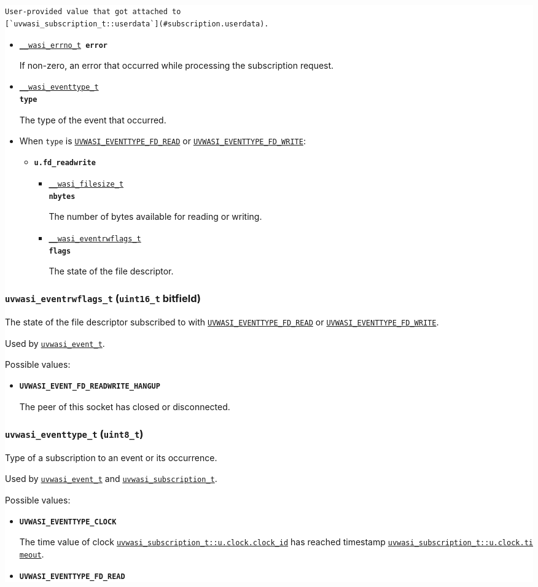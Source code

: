     User-provided value that got attached to
    [`uvwasi_subscription_t::userdata`](#subscription.userdata).

- <a href="#event.error" name="event.error"></a><code>[\_\_wasi\_errno\_t](#errno) <strong>error</strong></code>

    If non-zero, an error that occurred while processing
    the subscription request.

- <a href="#event.type" name="event.type"></a><code>[\_\_wasi\_eventtype\_t](#eventtype) <strong>type</strong></code>

    The type of the event that occurred.

- When `type` is [`UVWASI_EVENTTYPE_FD_READ`](#eventtype.fd_read) or [`UVWASI_EVENTTYPE_FD_WRITE`](#eventtype.fd_write):

    - <a href="#event.u.fd_readwrite" name="event.u.fd_readwrite"></a>**`u.fd_readwrite`**

        - <a href="#event.u.fd_readwrite.nbytes" name="event.u.fd_readwrite.nbytes"></a><code>[\_\_wasi\_filesize\_t](#filesize) <strong>nbytes</strong></code>

            The number of bytes available for reading or writing.

        - <a href="#event.u.fd_readwrite.flags" name="event.u.fd_readwrite.flags"></a><code>[\_\_wasi\_eventrwflags\_t](#eventrwflags) <strong>flags</strong></code>

            The state of the file descriptor.

### <a href="#eventrwflags" name="eventrwflags"></a>`uvwasi_eventrwflags_t` (`uint16_t` bitfield)

The state of the file descriptor subscribed to with
[`UVWASI_EVENTTYPE_FD_READ`](#eventtype.fd_read) or [`UVWASI_EVENTTYPE_FD_WRITE`](#eventtype.fd_write).

Used by [`uvwasi_event_t`](#event).

Possible values:

- <a href="#eventrwflags.hangup" name="eventrwflags.hangup"></a>**`UVWASI_EVENT_FD_READWRITE_HANGUP`**

    The peer of this socket has closed or disconnected.

### <a href="#eventtype" name="eventtype"></a>`uvwasi_eventtype_t` (`uint8_t`)

Type of a subscription to an event or its occurrence.

Used by [`uvwasi_event_t`](#event) and [`uvwasi_subscription_t`](#subscription).

Possible values:

- <a href="#eventtype.u.clock" name="eventtype.u.clock"></a>**`UVWASI_EVENTTYPE_CLOCK`**

    The time value of clock [`uvwasi_subscription_t::u.clock.clock_id`](#subscription.u.clock.clock_id)
    has reached timestamp [`uvwasi_subscription_t::u.clock.timeout`](#subscription.u.clock.timeout).

- <a href="#eventtype.fd_read" name="eventtype.fd_read"></a>**`UVWASI_EVENTTYPE_FD_READ`**
